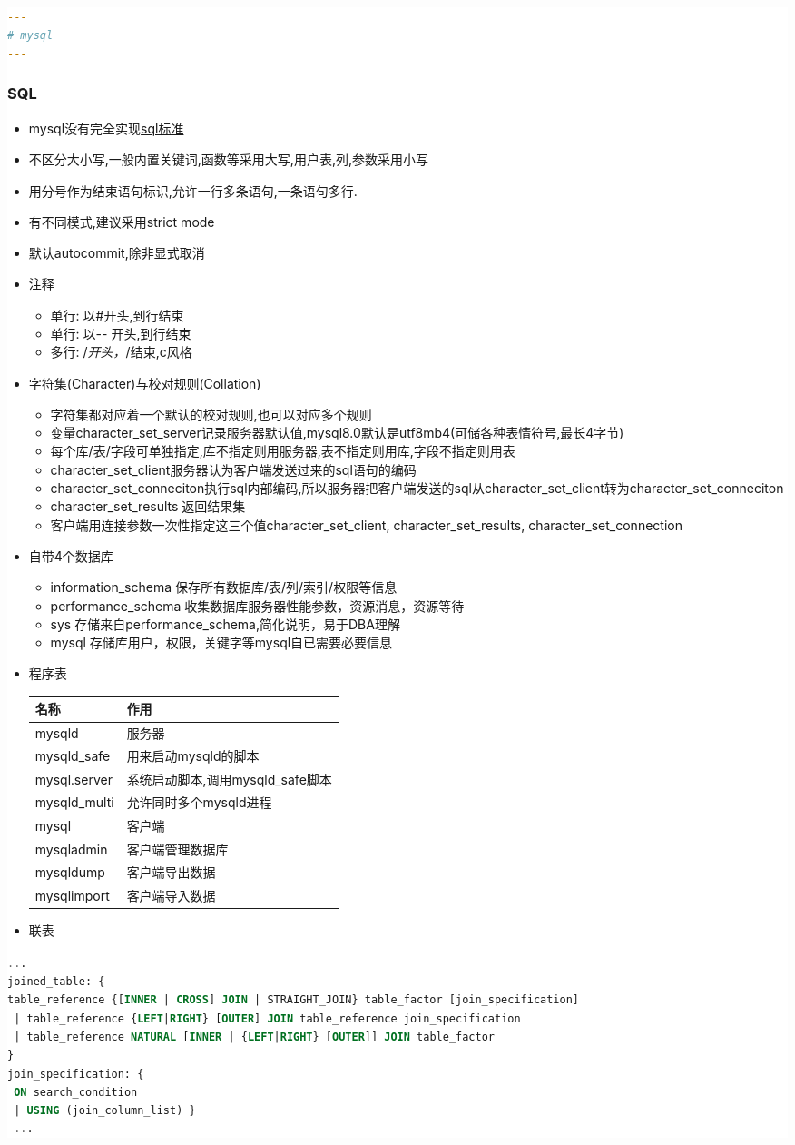 ```yaml
---
# mysql
---
```


### SQL

* mysql没有完全实现[sql标准](https://datacadamia.com/data/type/relation/sql/ansi)
* 不区分大小写,一般内置关键词,函数等采用大写,用户表,列,参数采用小写
* 用分号作为结束语句标识,允许一行多条语句,一条语句多行.
* 有不同模式,建议采用strict mode
* 默认autocommit,除非显式取消
* 注释
  * 单行: 以#开头,到行结束
  * 单行: 以-- 开头,到行结束
  * 多行: /*开头，*/结束,c风格

* 字符集(Character)与校对规则(Collation)
  * 字符集都对应着一个默认的校对规则,也可以对应多个规则
  * 变量character_set_server记录服务器默认值,mysql8.0默认是utf8mb4(可储各种表情符号,最长4字节)
  * 每个库/表/字段可单独指定,库不指定则用服务器,表不指定则用库,字段不指定则用表
  * character_set_client服务器认为客户端发送过来的sql语句的编码
  * character_set_conneciton执行sql内部编码,所以服务器把客户端发送的sql从character_set_client转为character_set_conneciton
  * character_set_results 返回结果集
  * 客户端用连接参数一次性指定这三个值character_set_client, character_set_results, character_set_connection

* 自带4个数据库
  * information_schema 保存所有数据库/表/列/索引/权限等信息
  * performance_schema 收集数据库服务器性能参数，资源消息，资源等待
  * sys 存储来自performance_schema,简化说明，易于DBA理解
  * mysql 存储库用户，权限，关键字等mysql自已需要必要信息
* 程序表

   | 名称 | 作用 |
   | -- | -- |
   | mysqld | 服务器 |
   | mysqld_safe | 用来启动mysqld的脚本 |
   | mysql.server | 系统启动脚本,调用mysqld_safe脚本 |
   | mysqld_multi | 允许同时多个mysqld进程 |
   | mysql | 客户端 |
   | mysqladmin | 客户端管理数据库 |
   | mysqldump | 客户端导出数据 |
   | mysqlimport | 客户端导入数据 |

* 联表

```sql
...
joined_table: {
table_reference {[INNER | CROSS] JOIN | STRAIGHT_JOIN} table_factor [join_specification]
 | table_reference {LEFT|RIGHT} [OUTER] JOIN table_reference join_specification
 | table_reference NATURAL [INNER | {LEFT|RIGHT} [OUTER]] JOIN table_factor
}
join_specification: {
 ON search_condition
 | USING (join_column_list) }
 ...
```

